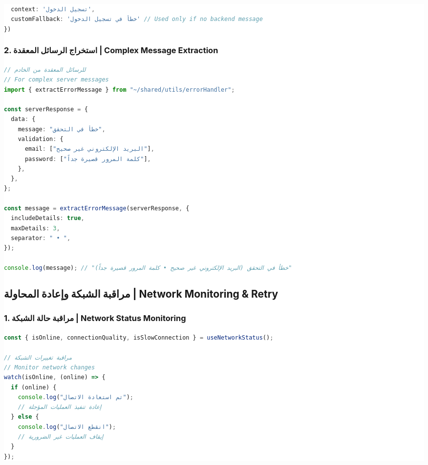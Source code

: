```typescript
  context: 'تسجيل الدخول',
  customFallback: 'خطأ في تسجيل الدخول' // Used only if no backend message
})
```

### 2. استخراج الرسائل المعقدة | Complex Message Extraction

```typescript
// للرسائل المعقدة من الخادم
// For complex server messages
import { extractErrorMessage } from "~/shared/utils/errorHandler";

const serverResponse = {
  data: {
    message: "خطأ في التحقق",
    validation: {
      email: ["البريد الإلكتروني غير صحيح"],
      password: ["كلمة المرور قصيرة جداً"],
    },
  },
};

const message = extractErrorMessage(serverResponse, {
  includeDetails: true,
  maxDetails: 3,
  separator: " • ",
});

console.log(message); // "خطأ في التحقق (البريد الإلكتروني غير صحيح • كلمة المرور قصيرة جداً)"
```

## مراقبة الشبكة وإعادة المحاولة | Network Monitoring & Retry

### 1. مراقبة حالة الشبكة | Network Status Monitoring

```typescript
const { isOnline, connectionQuality, isSlowConnection } = useNetworkStatus();

// مراقبة تغييرات الشبكة
// Monitor network changes
watch(isOnline, (online) => {
  if (online) {
    console.log("تم استعادة الاتصال");
    // إعادة تنفيذ العمليات المؤجلة
  } else {
    console.log("انقطع الاتصال");
    // إيقاف العمليات غير الضرورية
  }
});
```
